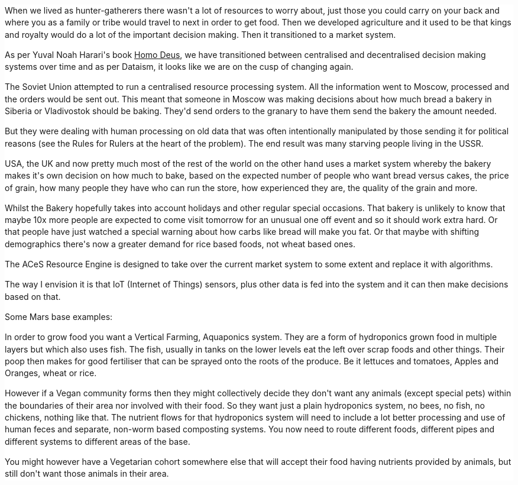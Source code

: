 When we lived as hunter-gatherers there wasn't a lot of resources to worry about, just those you could carry on your back and where you as a family or tribe would travel to next in order to get food.
Then we developed agriculture and it used to be that kings and royalty would do a lot of the important decision making. 
Then it transitioned to a market system.

As per Yuval Noah Harari's book [Homo Deus](https://www.ynharari.com/book/homo-deus/), we have transitioned between centralised and decentralised decision making systems over time and as per Dataism, it looks like we are on the cusp of changing again.

The Soviet Union attempted to run a centralised resource processing system. All the information went to Moscow, processed and the orders would be sent out.
This meant that someone in Moscow was making decisions about how much bread a bakery in Siberia or Vladivostok should be baking. They'd send orders to the granary to have them send the bakery the amount needed.

But they were dealing with human processing on old data that was often intentionally manipulated by those sending it for political reasons (see the Rules for Rulers at the heart of the problem). The end result was many starving people living in the USSR.

USA, the UK and now pretty much most of the rest of the world on the other hand uses a market system whereby the bakery makes it's own decision on how much to bake, based on the expected number of people who want bread versus cakes, the price of grain, how many people they have who can run the store, how experienced they are, the quality of the grain and more.

Whilst the Bakery hopefully takes into account holidays and other regular special occasions. That bakery is unlikely to know that maybe 10x more people are expected to come visit tomorrow for an unusual one off event and so it should work extra hard. Or that people have just watched a special warning about how carbs like bread will make you fat. Or that maybe with shifting demographics there's now a greater demand for rice based foods, not wheat based ones.

The ACeS Resource Engine is designed to take over the current market system to some extent and replace it with algorithms.

The way I envision it is that IoT (Internet of Things) sensors, plus other data is fed into the system and it can then make decisions based on that.

Some Mars base examples:

In order to grow food you want a Vertical Farming, Aquaponics system. They are a form of hydroponics grown food in multiple layers but which also uses fish. The fish, usually in tanks on the lower levels eat the left over scrap foods and other things. Their poop then makes for good fertiliser that can be sprayed onto the roots of the produce. Be it lettuces and tomatoes, Apples and Oranges, wheat or rice.

However if a Vegan community forms then they might collectively decide they don't want any animals (except special pets) within the boundaries of their area nor involved with their food.
So they want just a plain hydroponics system, no bees, no fish, no chickens, nothing like that.
The nutrient flows for that hydroponics system will need to include a lot better processing and use of human feces and separate, non-worm based composting systems.
You now need to route different foods, different pipes and different systems to different areas of the base.

You might however have a Vegetarian cohort somewhere else that will accept their food having nutrients provided by animals, but still don't want those animals in their area.

